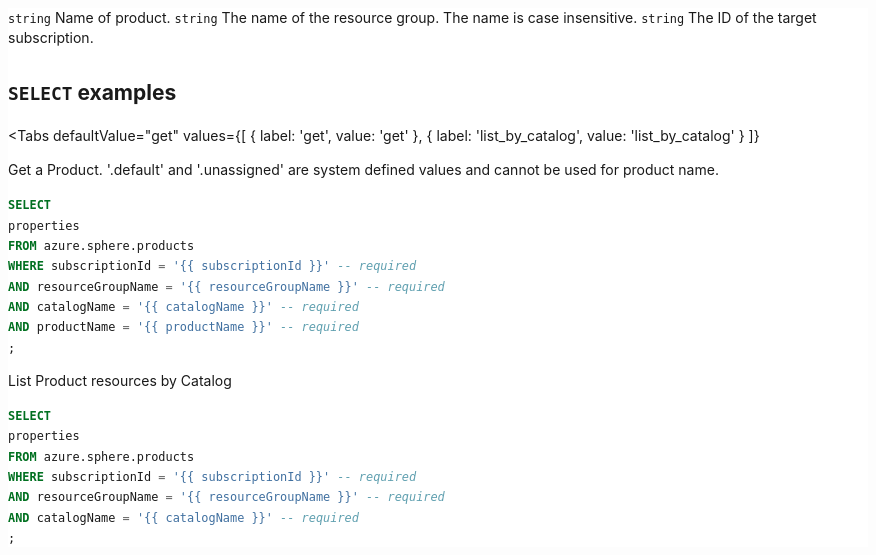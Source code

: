 <tr id="parameter-productName">
    <td><CopyableCode code="productName" /></td>
    <td><code>string</code></td>
    <td>Name of product.</td>
</tr>
<tr id="parameter-resourceGroupName">
    <td><CopyableCode code="resourceGroupName" /></td>
    <td><code>string</code></td>
    <td>The name of the resource group. The name is case insensitive.</td>
</tr>
<tr id="parameter-subscriptionId">
    <td><CopyableCode code="subscriptionId" /></td>
    <td><code>string</code></td>
    <td>The ID of the target subscription.</td>
</tr>
</tbody>
</table>

## `SELECT` examples

<Tabs
    defaultValue="get"
    values={[
        { label: 'get', value: 'get' },
        { label: 'list_by_catalog', value: 'list_by_catalog' }
    ]}
>
<TabItem value="get">

Get a Product. '.default' and '.unassigned' are system defined values and cannot be used for product name.

```sql
SELECT
properties
FROM azure.sphere.products
WHERE subscriptionId = '{{ subscriptionId }}' -- required
AND resourceGroupName = '{{ resourceGroupName }}' -- required
AND catalogName = '{{ catalogName }}' -- required
AND productName = '{{ productName }}' -- required
;
```
</TabItem>
<TabItem value="list_by_catalog">

List Product resources by Catalog

```sql
SELECT
properties
FROM azure.sphere.products
WHERE subscriptionId = '{{ subscriptionId }}' -- required
AND resourceGroupName = '{{ resourceGroupName }}' -- required
AND catalogName = '{{ catalogName }}' -- required
;
```
</TabItem>
</Tabs>
